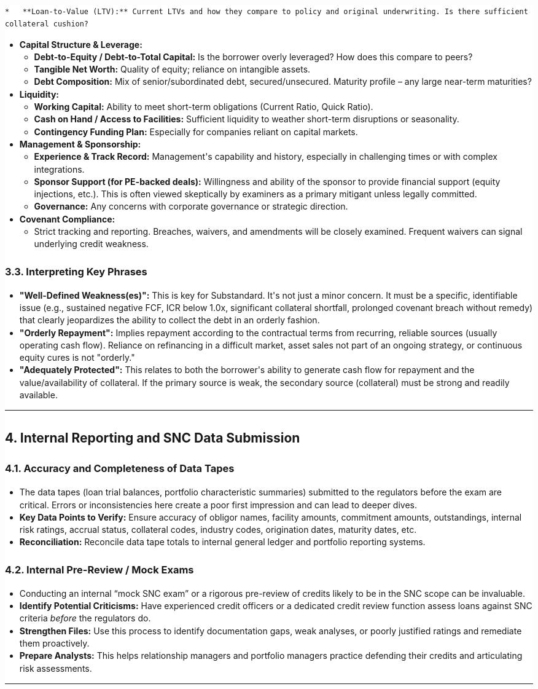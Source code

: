     *   **Loan-to-Value (LTV):** Current LTVs and how they compare to policy and original underwriting. Is there sufficient collateral cushion?
*   **Capital Structure & Leverage:**
    *   **Debt-to-Equity / Debt-to-Total Capital:** Is the borrower overly leveraged? How does this compare to peers?
    *   **Tangible Net Worth:** Quality of equity; reliance on intangible assets.
    *   **Debt Composition:** Mix of senior/subordinated debt, secured/unsecured. Maturity profile – any large near-term maturities?
*   **Liquidity:**
    *   **Working Capital:** Ability to meet short-term obligations (Current Ratio, Quick Ratio).
    *   **Cash on Hand / Access to Facilities:** Sufficient liquidity to weather short-term disruptions or seasonality.
    *   **Contingency Funding Plan:** Especially for companies reliant on capital markets.
*   **Management & Sponsorship:**
    *   **Experience & Track Record:** Management's capability and history, especially in challenging times or with complex integrations.
    *   **Sponsor Support (for PE-backed deals):** Willingness and ability of the sponsor to provide financial support (equity injections, etc.). This is often viewed skeptically by examiners as a primary mitigant unless legally committed.
    *   **Governance:** Any concerns with corporate governance or strategic direction.
*   **Covenant Compliance:**
    *   Strict tracking and reporting. Breaches, waivers, and amendments will be closely examined. Frequent waivers can signal underlying credit weakness.

### 3.3. Interpreting Key Phrases
*   **"Well-Defined Weakness(es)":** This is key for Substandard. It's not just a minor concern. It must be a specific, identifiable issue (e.g., sustained negative FCF, ICR below 1.0x, significant collateral shortfall, prolonged covenant breach without remedy) that clearly jeopardizes the ability to collect the debt in an orderly fashion.
*   **"Orderly Repayment":** Implies repayment according to the contractual terms from recurring, reliable sources (usually operating cash flow). Reliance on refinancing in a difficult market, asset sales not part of an ongoing strategy, or continuous equity cures is not "orderly."
*   **"Adequately Protected":** This relates to both the borrower's ability to generate cash flow for repayment and the value/availability of collateral. If the primary source is weak, the secondary source (collateral) must be strong and readily available.

---

## 4. Internal Reporting and SNC Data Submission

### 4.1. Accuracy and Completeness of Data Tapes
*   The data tapes (loan trial balances, portfolio characteristic summaries) submitted to the regulators before the exam are critical. Errors or inconsistencies here create a poor first impression and can lead to deeper dives.
*   **Key Data Points to Verify:** Ensure accuracy of obligor names, facility amounts, commitment amounts, outstandings, internal risk ratings, accrual status, collateral codes, industry codes, origination dates, maturity dates, etc.
*   **Reconciliation:** Reconcile data tape totals to internal general ledger and portfolio reporting systems.

### 4.2. Internal Pre-Review / Mock Exams
*   Conducting an internal “mock SNC exam” or a rigorous pre-review of credits likely to be in the SNC scope can be invaluable.
*   **Identify Potential Criticisms:** Have experienced credit officers or a dedicated credit review function assess loans against SNC criteria *before* the regulators do.
*   **Strengthen Files:** Use this process to identify documentation gaps, weak analyses, or poorly justified ratings and remediate them proactively.
*   **Prepare Analysts:** This helps relationship managers and portfolio managers practice defending their credits and articulating risk assessments.

---